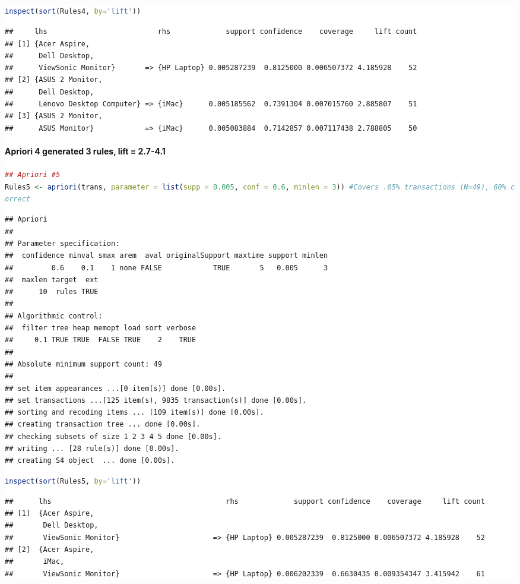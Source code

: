 ```r
inspect(sort(Rules4, by='lift')) 
```

```
##     lhs                          rhs             support confidence    coverage     lift count
## [1] {Acer Aspire,                                                                             
##      Dell Desktop,                                                                            
##      ViewSonic Monitor}       => {HP Laptop} 0.005287239  0.8125000 0.006507372 4.185928    52
## [2] {ASUS 2 Monitor,                                                                          
##      Dell Desktop,                                                                            
##      Lenovo Desktop Computer} => {iMac}      0.005185562  0.7391304 0.007015760 2.885807    51
## [3] {ASUS 2 Monitor,                                                                          
##      ASUS Monitor}            => {iMac}      0.005083884  0.7142857 0.007117438 2.788805    50
```

#### Apriori 4 generated 3 rules, lift = 2.7-4.1



```r
## Apriori #5
Rules5 <- apriori(trans, parameter = list(supp = 0.005, conf = 0.6, minlen = 3)) #Covers .05% transactions (N=49), 60% correct
```

```
## Apriori
## 
## Parameter specification:
##  confidence minval smax arem  aval originalSupport maxtime support minlen
##         0.6    0.1    1 none FALSE            TRUE       5   0.005      3
##  maxlen target  ext
##      10  rules TRUE
## 
## Algorithmic control:
##  filter tree heap memopt load sort verbose
##     0.1 TRUE TRUE  FALSE TRUE    2    TRUE
## 
## Absolute minimum support count: 49 
## 
## set item appearances ...[0 item(s)] done [0.00s].
## set transactions ...[125 item(s), 9835 transaction(s)] done [0.00s].
## sorting and recoding items ... [109 item(s)] done [0.00s].
## creating transaction tree ... done [0.00s].
## checking subsets of size 1 2 3 4 5 done [0.00s].
## writing ... [28 rule(s)] done [0.00s].
## creating S4 object  ... done [0.00s].
```

```r
inspect(sort(Rules5, by='lift')) 
```

```
##      lhs                                         rhs             support confidence    coverage     lift count
## [1]  {Acer Aspire,                                                                                            
##       Dell Desktop,                                                                                           
##       ViewSonic Monitor}                      => {HP Laptop} 0.005287239  0.8125000 0.006507372 4.185928    52
## [2]  {Acer Aspire,                                                                                            
##       iMac,                                                                                                   
##       ViewSonic Monitor}                      => {HP Laptop} 0.006202339  0.6630435 0.009354347 3.415942    61
```